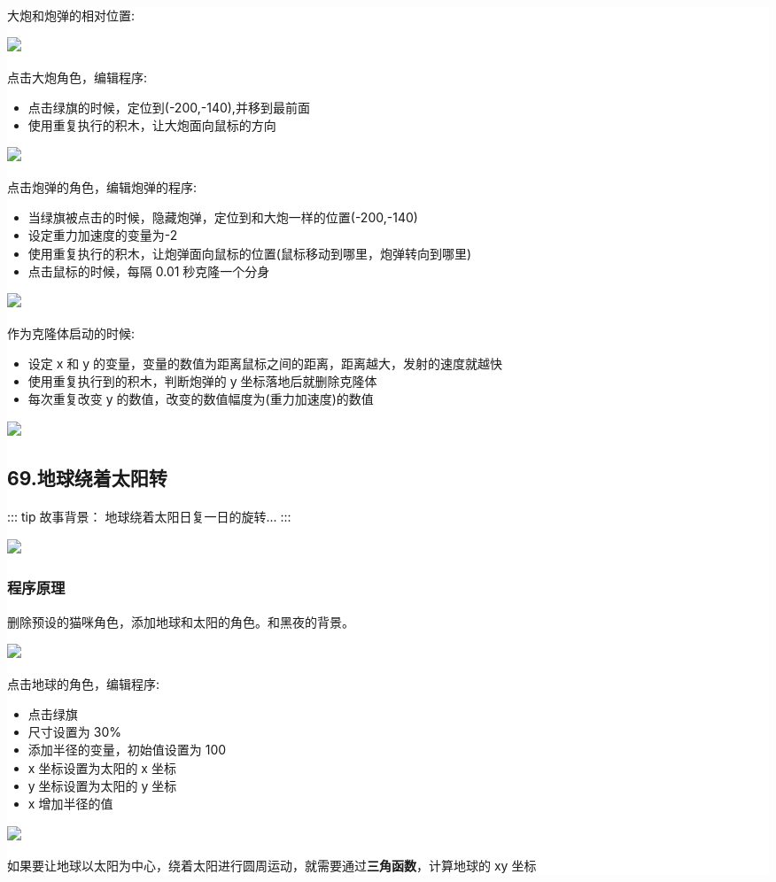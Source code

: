 大炮和炮弹的相对位置:

![](/parabola-fire-04.gif)

点击大炮角色，编辑程序:

- 点击绿旗的时候，定位到(-200,-140),并移到最前面
- 使用重复执行的积木，让大炮面向鼠标的方向

![](/Snipaste_2024-01-03_10-27-17.png)

点击炮弹的角色，编辑炮弹的程序:

- 当绿旗被点击的时候，隐藏炮弹，定位到和大炮一样的位置(-200,-140)
- 设定重力加速度的变量为-2
- 使用重复执行的积木，让炮弹面向鼠标的位置(鼠标移动到哪里，炮弹转向到哪里)
- 点击鼠标的时候，每隔 0.01 秒克隆一个分身

![](/Snipaste_2024-01-03_10-32-26.png)

作为克隆体启动的时候:

- 设定 x 和 y 的变量，变量的数值为距离鼠标之间的距离，距离越大，发射的速度就越快
- 使用重复执行到的积木，判断炮弹的 y 坐标落地后就删除克隆体
- 每次重复改变 y 的数值，改变的数值幅度为(重力加速度)的数值

![](/Snipaste_2024-01-03_10-39-47.png)

## 69.地球绕着太阳转

::: tip 故事背景：
地球绕着太阳日复一日的旋转...
:::

![](/earth-sun-06.gif)

### 程序原理

删除预设的猫咪角色，添加地球和太阳的角色。和黑夜的背景。

![](/Snipaste_2024-01-03_10-49-40.png)

点击地球的角色，编辑程序:

- 点击绿旗
- 尺寸设置为 30%
- 添加半径的变量，初始值设置为 100
- x 坐标设置为太阳的 x 坐标
- y 坐标设置为太阳的 y 坐标
- x 增加半径的值

![](/Snipaste_2024-01-03_11-22-53.png)

如果要让地球以太阳为中心，绕着太阳进行圆周运动，就需要通过<b>三角函数</b>，计算地球的 xy 坐标
